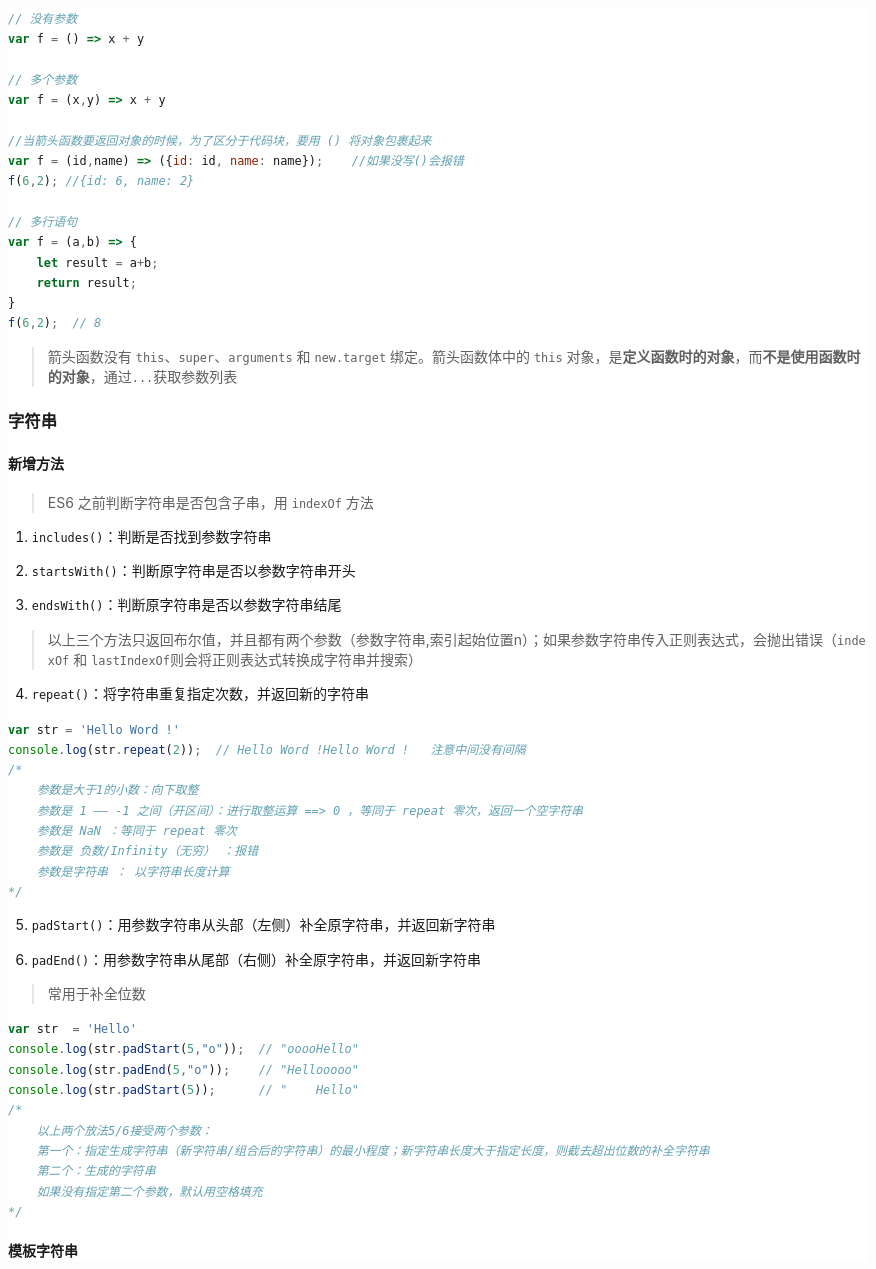 ```js
// 没有参数
var f = () => x + y

// 多个参数
var f = (x,y) => x + y

//当箭头函数要返回对象的时候，为了区分于代码块，要用 () 将对象包裹起来
var f = (id,name) => ({id: id, name: name});    //如果没写()会报错
f(6,2); //{id: 6, name: 2}

// 多行语句
var f = (a,b) => {
    let result = a+b;
    return result;
}
f(6,2);  // 8
```
> 箭头函数没有 `this`、`super`、`arguments` 和 `new.target` 绑定。箭头函数体中的 `this` 对象，是**定义函数时的对象**，而**不是使用函数时的对象**，通过`...`获取参数列表

### 字符串

#### 新增方法

> ES6 之前判断字符串是否包含子串，用 `indexOf` 方法

1. `includes()`：判断是否找到参数字符串

2. `startsWith()`：判断原字符串是否以参数字符串开头

3. `endsWith()`：判断原字符串是否以参数字符串结尾

> 以上三个方法只返回布尔值，并且都有两个参数（参数字符串,索引起始位置n）；如果参数字符串传入正则表达式，会抛出错误（`indexOf` 和 `lastIndexOf`则会将正则表达式转换成字符串并搜索）

4. `repeat()`：将字符串重复指定次数，并返回新的字符串

```js
var str = 'Hello Word !'
console.log(str.repeat(2));  // Hello Word !Hello Word !   注意中间没有间隔
/*
    参数是大于1的小数：向下取整
    参数是 1 —— -1 之间（开区间）：进行取整运算 ==> 0 ，等同于 repeat 零次，返回一个空字符串
    参数是 NaN ：等同于 repeat 零次
    参数是 负数/Infinity（无穷） ：报错
    参数是字符串 ： 以字符串长度计算
*/
```
5. `padStart()`：用参数字符串从头部（左侧）补全原字符串，并返回新字符串

6. `padEnd()`：用参数字符串从尾部（右侧）补全原字符串，并返回新字符串

>  常用于补全位数

```js
var str  = 'Hello'
console.log(str.padStart(5,"o"));  // "ooooHello"
console.log(str.padEnd(5,"o"));    // "Hellooooo"
console.log(str.padStart(5));      // "    Hello"
/*
    以上两个放法5/6接受两个参数：
    第一个：指定生成字符串（新字符串/组合后的字符串）的最小程度；新字符串长度大于指定长度，则截去超出位数的补全字符串
    第二个：生成的字符串
    如果没有指定第二个参数，默认用空格填充
*/
```
#### 模板字符串
